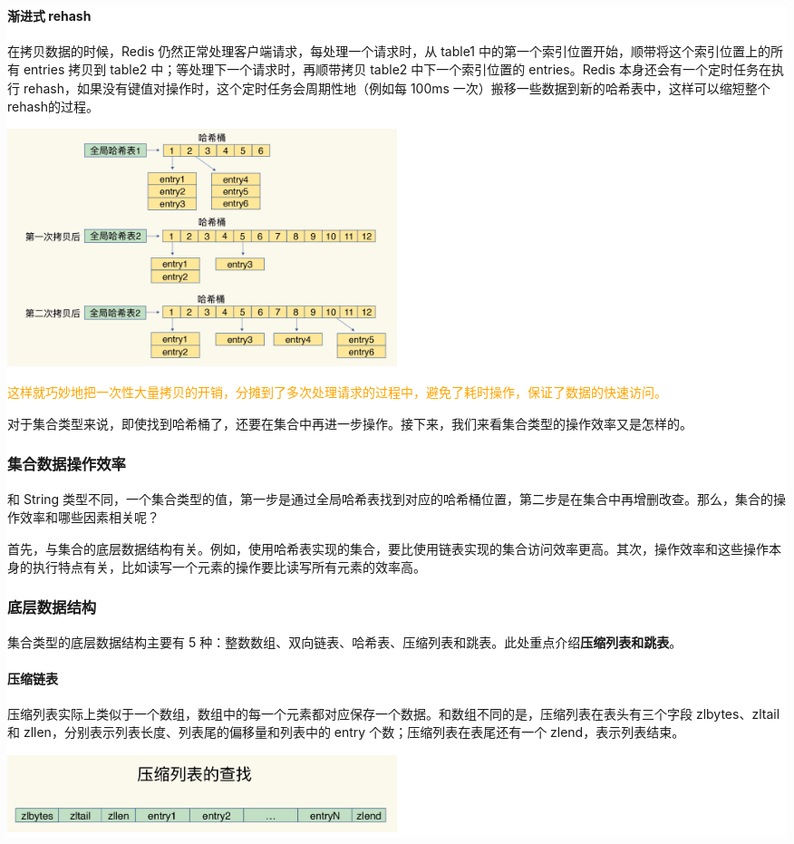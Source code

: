 #### 渐进式 rehash 

在拷贝数据的时候，Redis 仍然正常处理客户端请求，每处理一个请求时，从 table1 中的第一个索引位置开始，顺带将这个索引位置上的所有 entries 拷贝到 table2 中；等处理下一个请求时，再顺带拷贝 table2 中下一个索引位置的 entries。Redis 本身还会有一个定时任务在执行 rehash，如果没有键值对操作时，这个定时任务会周期性地（例如每 100ms 一次）搬移一些数据到新的哈希表中，这样可以缩短整个rehash的过程。

<img src="img/redis_rehash.webp" width="50%">

<span style="color:orange">这样就巧妙地把一次性大量拷贝的开销，分摊到了多次处理请求的过程中，避免了耗时操作，保证了数据的快速访问。</span>

对于集合类型来说，即使找到哈希桶了，还要在集合中再进一步操作。接下来，我们来看集合类型的操作效率又是怎样的。

### 集合数据操作效率

和 String 类型不同，一个集合类型的值，第一步是通过全局哈希表找到对应的哈希桶位置，第二步是在集合中再增删改查。那么，集合的操作效率和哪些因素相关呢？

首先，与集合的底层数据结构有关。例如，使用哈希表实现的集合，要比使用链表实现的集合访问效率更高。其次，操作效率和这些操作本身的执行特点有关，比如读写一个元素的操作要比读写所有元素的效率高。

### 底层数据结构

集合类型的底层数据结构主要有 5 种：整数数组、双向链表、哈希表、压缩列表和跳表。此处重点介绍<b>压缩列表和跳表</b>。

#### 压缩链表

压缩列表实际上类似于一个数组，数组中的每一个元素都对应保存一个数据。和数组不同的是，压缩列表在表头有三个字段 zlbytes、zltail 和 zllen，分别表示列表长度、列表尾的偏移量和列表中的 entry 个数；压缩列表在表尾还有一个 zlend，表示列表结束。

<img src="img/compress_list.webp" width="50%">
